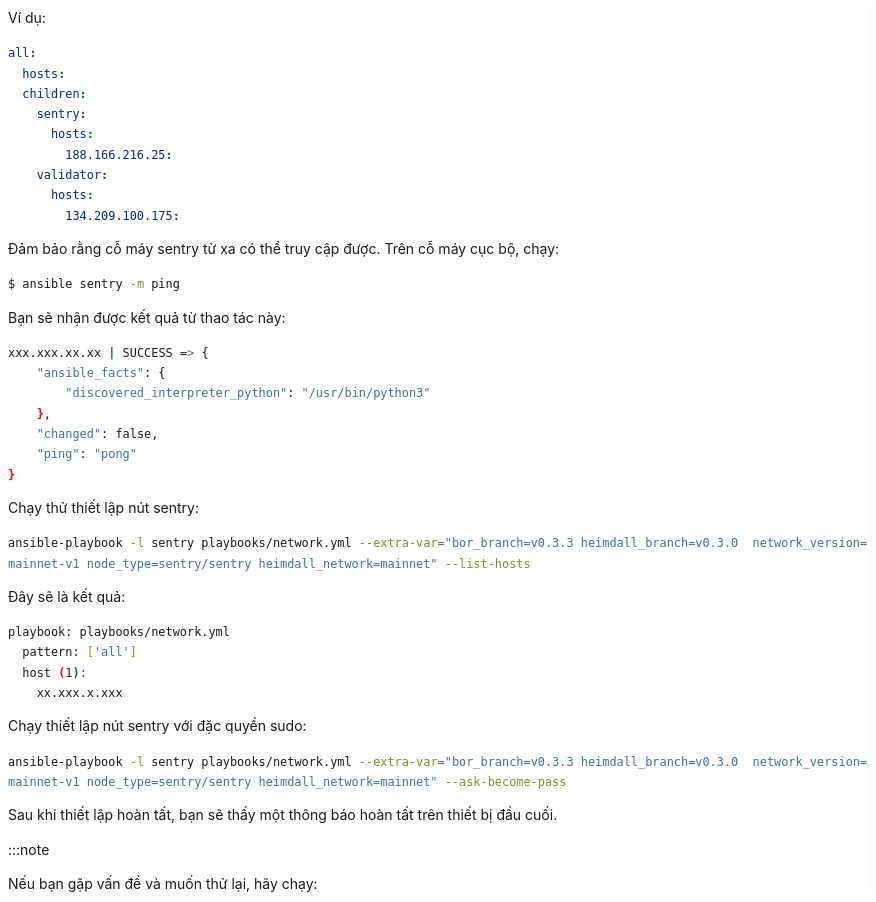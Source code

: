 Ví dụ:

```yml
all:
  hosts:
  children:
    sentry:
      hosts:
        188.166.216.25:
    validator:
      hosts:
        134.209.100.175:
```

Đảm bảo rằng cỗ máy sentry từ xa có thể truy cập được. Trên cỗ máy cục bộ, chạy:

```sh
$ ansible sentry -m ping
```

Bạn sẽ nhận được kết quả từ thao tác này:

```sh
xxx.xxx.xx.xx | SUCCESS => {
    "ansible_facts": {
        "discovered_interpreter_python": "/usr/bin/python3"
    },
    "changed": false,
    "ping": "pong"
}
```

Chạy thử thiết lập nút sentry:

```sh
ansible-playbook -l sentry playbooks/network.yml --extra-var="bor_branch=v0.3.3 heimdall_branch=v0.3.0  network_version=mainnet-v1 node_type=sentry/sentry heimdall_network=mainnet" --list-hosts
```

Đây sẽ là kết quả:

```sh
playbook: playbooks/network.yml
  pattern: ['all']
  host (1):
    xx.xxx.x.xxx
```

Chạy thiết lập nút sentry với đặc quyền sudo:

```sh
ansible-playbook -l sentry playbooks/network.yml --extra-var="bor_branch=v0.3.3 heimdall_branch=v0.3.0  network_version=mainnet-v1 node_type=sentry/sentry heimdall_network=mainnet" --ask-become-pass
```

Sau khi thiết lập hoàn tất, bạn sẽ thấy một thông báo hoàn tất trên thiết bị đầu cuối.

:::note

Nếu bạn gặp vấn đề và muốn thử lại, hãy chạy:
